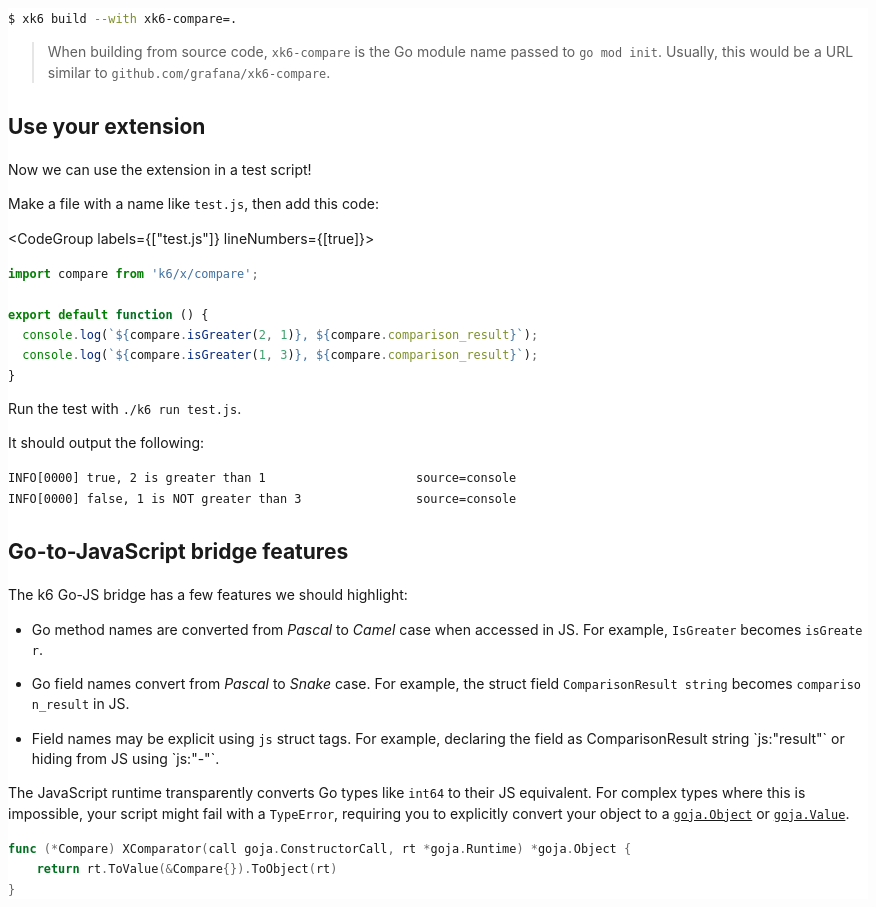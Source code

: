 ```bash
$ xk6 build --with xk6-compare=.
```

> When building from source code, `xk6-compare` is the Go module name passed to `go mod init`.
> Usually, this would be a URL similar to `github.com/grafana/xk6-compare`.

## Use your extension

Now we can use the extension in a test script!

Make a file with a name like `test.js`, then add this code:

<CodeGroup labels={["test.js"]} lineNumbers={[true]}>

```javascript
import compare from 'k6/x/compare';

export default function () {
  console.log(`${compare.isGreater(2, 1)}, ${compare.comparison_result}`);
  console.log(`${compare.isGreater(1, 3)}, ${compare.comparison_result}`);
}
```

</CodeGroup>

Run the test with `./k6 run test.js`.

It should output the following:

```shell
INFO[0000] true, 2 is greater than 1                     source=console
INFO[0000] false, 1 is NOT greater than 3                source=console
```

## Go-to-JavaScript bridge features

The k6 Go-JS bridge has a few features we should highlight:

- Go method names are converted from _Pascal_ to _Camel_ case when
  accessed in JS. For example, `IsGreater` becomes `isGreater`.

- Go field names convert from _Pascal_ to _Snake_ case. For example, the struct field `ComparisonResult string`
  becomes `comparison_result` in JS.

- Field names may be explicit using `js` struct tags. For example, declaring the field as <CodeInline>ComparisonResult string &grave;js:"result"&grave;</CodeInline>
  or hiding from JS using <CodeInline>&grave;js:"-"&grave;</CodeInline>.

The JavaScript runtime transparently converts Go types like `int64` to their JS equivalent.
For complex types where this is impossible, your script might fail with a `TypeError`, requiring you to explicitly convert
your object to a [`goja.Object`](https://pkg.go.dev/github.com/dop251/goja#Object) or [`goja.Value`](https://pkg.go.dev/github.com/dop251/goja#Value).

```go
func (*Compare) XComparator(call goja.ConstructorCall, rt *goja.Runtime) *goja.Object {
	return rt.ToValue(&Compare{}).ToObject(rt)
}
```
